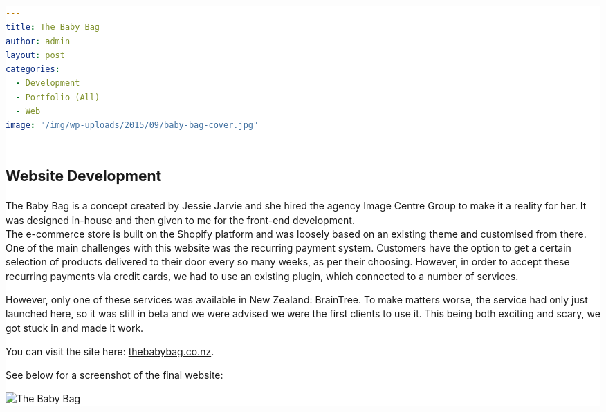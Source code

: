 ```yaml
---
title: The Baby Bag
author: admin
layout: post
categories:
  - Development
  - Portfolio (All)
  - Web
image: "/img/wp-uploads/2015/09/baby-bag-cover.jpg"
---
```

## Website Development

The Baby Bag is a concept created by Jessie Jarvie and she hired the agency Image Centre Group to make it a reality for her. It was designed in-house and then given to me for the front-end development.  
The e-commerce store is built on the Shopify platform and was loosely based on an existing theme and customised from there.  
One of the main challenges with this website was the recurring payment system. Customers have the option to get a certain selection of products delivered to their door every so many weeks, as per their choosing. However, in order to accept these recurring payments via credit cards, we had to use an existing plugin, which connected to a number of services.

However, only one of these services was available in New Zealand: BrainTree. To make matters worse, the service had only just launched here, so it was still in beta and we were advised we were the first clients to use it. This being both exciting and scary, we got stuck in and made it work.

You can visit the site here: <a href="http://thebabybag.co.nz" target="_blank">thebabybag.co.nz</a>.

See below for a screenshot of the final website:

<img class="alignnone size-full wp-image-446" alt="The Baby Bag" src="{{ site.baseurl }}/img/wp-uploads/2015/09/The-Baby-Bag.png" width="1270" height="4239" />